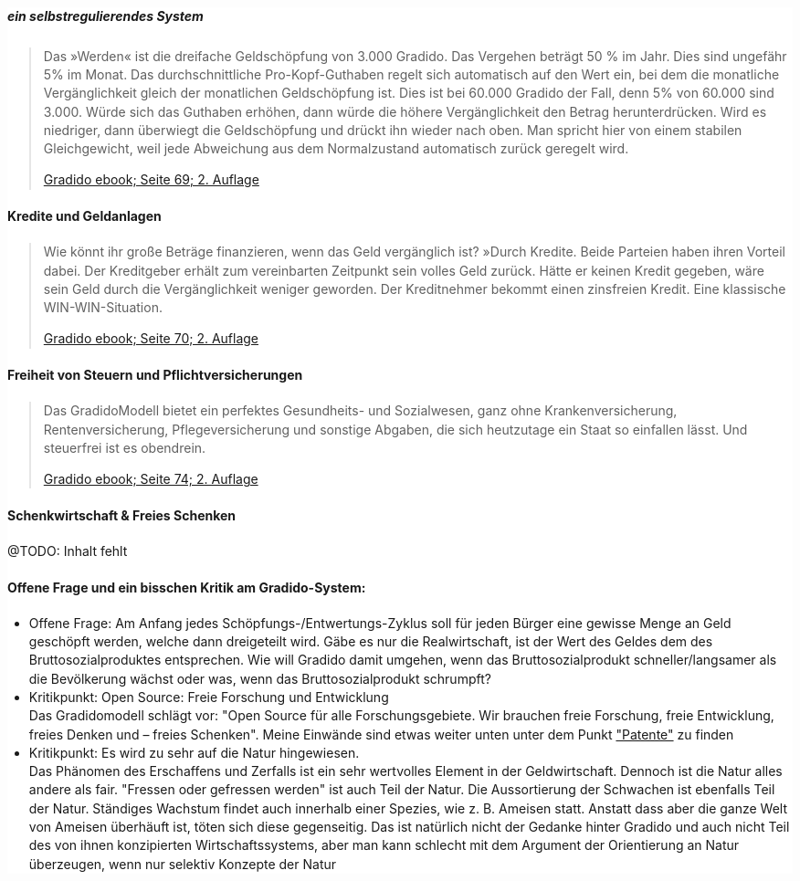 ##### ein selbstregulierendes System

> Das »Werden« ist die dreifache Geldschöpfung von 3.000 Gradido. Das Vergehen
> beträgt 50 % im Jahr. Dies sind ungefähr 5% im Monat. Das durchschnittliche
> Pro-Kopf-Guthaben regelt sich automatisch auf den Wert ein, bei dem die
> monatliche Vergänglichkeit gleich der monatlichen Geldschöpfung ist. Dies ist
> bei 60.000 Gradido der Fall, denn 5% von 60.000 sind 3.000. Würde sich das
> Guthaben erhöhen, dann würde die höhere Vergänglichkeit den Betrag
> herunterdrücken. Wird es niedriger, dann überwiegt die Geldschöpfung und
> drückt ihn wieder nach oben. Man spricht hier von einem stabilen
> Gleichgewicht, weil jede Abweichung aus dem Normalzustand automatisch zurück
> geregelt wird.
>
> [Gradido ebook; Seite 69; 2. Auflage](https://gradido.net/wp-content/uploads/2020/09/gradido-ebook-de.pdf)

#### Kredite und Geldanlagen

> Wie könnt ihr große Beträge finanzieren, wenn das Geld vergänglich ist?
> »Durch Kredite. Beide Parteien haben ihren Vorteil dabei. Der Kreditgeber
> erhält zum vereinbarten Zeitpunkt sein volles Geld zurück. Hätte er keinen
> Kredit gegeben, wäre sein Geld durch die Vergänglichkeit weniger geworden.
> Der Kreditnehmer bekommt einen zinsfreien Kredit. Eine klassische
> WIN-WIN-Situation.
>
> [Gradido ebook; Seite 70; 2. Auflage](https://gradido.net/wp-content/uploads/2020/09/gradido-ebook-de.pdf)

#### Freiheit von Steuern und Pflichtversicherungen

> Das GradidoModell bietet ein perfektes Gesundheits- und Sozialwesen, ganz
> ohne Krankenversicherung, Rentenversicherung, Pflegeversicherung und sonstige
> Abgaben, die sich heutzutage ein Staat so einfallen lässt. Und steuerfrei ist
> es obendrein.
>
> [Gradido ebook; Seite 74; 2. Auflage](https://gradido.net/wp-content/uploads/2020/09/gradido-ebook-de.pdf)

#### Schenkwirtschaft & Freies Schenken

@TODO: Inhalt fehlt

#### Offene Frage und ein bisschen Kritik am Gradido-System:

* Offene Frage: Am Anfang jedes Schöpfungs-/Entwertungs-Zyklus soll für jeden
  Bürger eine gewisse Menge an Geld geschöpft werden, welche dann dreigeteilt
  wird. Gäbe es nur die Realwirtschaft, ist der Wert des Geldes dem des
  Bruttosozialproduktes entsprechen. Wie will Gradido damit umgehen, wenn das
  Bruttosozialprodukt schneller/langsamer als die Bevölkerung wächst oder was,
  wenn das Bruttosozialprodukt schrumpft?
* Kritikpunkt: Open Source: Freie Forschung und Entwicklung<br />
  Das Gradidomodell schlägt vor: "Open Source für alle Forschungsgebiete. Wir
  brauchen freie Forschung, freie Entwicklung, freies Denken und – freies
  Schenken". Meine Einwände sind etwas weiter unten unter dem Punkt
  ["Patente"](/topics/geldsystem#patente) zu finden
* Kritikpunkt: Es wird zu sehr auf die Natur hingewiesen.<br />
  Das Phänomen des Erschaffens und Zerfalls ist ein sehr wertvolles Element in
  der Geldwirtschaft. Dennoch ist die Natur alles andere als fair. "Fressen
  oder gefressen werden" ist auch Teil der Natur. Die Aussortierung der
  Schwachen ist ebenfalls Teil der Natur. Ständiges Wachstum findet auch
  innerhalb einer Spezies, wie z. B. Ameisen statt. Anstatt dass aber die ganze
  Welt von Ameisen überhäuft ist, töten sich diese gegenseitig. Das ist
  natürlich nicht der Gedanke hinter Gradido und auch nicht Teil des von ihnen
  konzipierten Wirtschaftssystems, aber man kann schlecht mit dem Argument der
  Orientierung an Natur überzeugen, wenn nur selektiv Konzepte der Natur